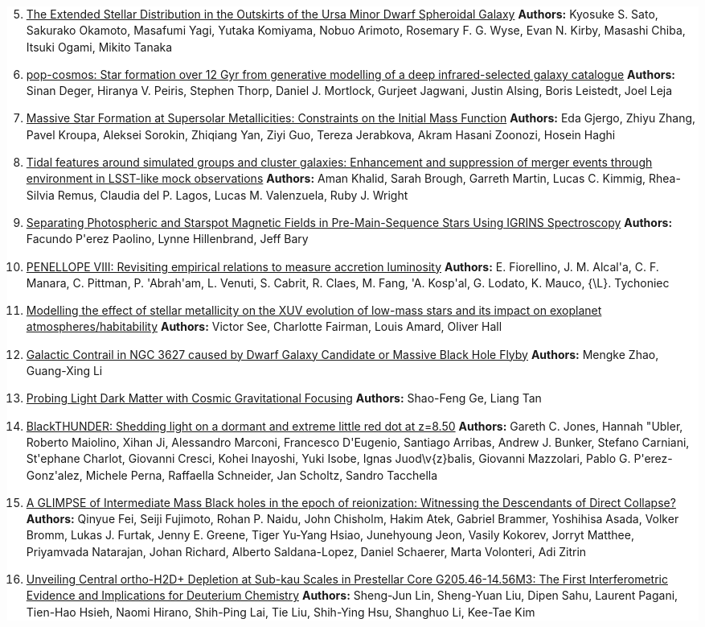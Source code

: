 5. [The Extended Stellar Distribution in the Outskirts of the Ursa Minor Dwarf Spheroidal Galaxy](#user-content-link5)
**Authors:** Kyosuke S. Sato, Sakurako Okamoto, Masafumi Yagi, Yutaka Komiyama, Nobuo Arimoto, Rosemary F. G. Wyse, Evan N. Kirby, Masashi Chiba, Itsuki Ogami, Mikito Tanaka

6. [pop-cosmos: Star formation over 12 Gyr from generative modelling of a deep infrared-selected galaxy catalogue](#user-content-link6)
**Authors:** Sinan Deger, Hiranya V. Peiris, Stephen Thorp, Daniel J. Mortlock, Gurjeet Jagwani, Justin Alsing, Boris Leistedt, Joel Leja

7. [Massive Star Formation at Supersolar Metallicities: Constraints on the Initial Mass Function](#user-content-link7)
**Authors:** Eda Gjergo, Zhiyu Zhang, Pavel Kroupa, Aleksei Sorokin, Zhiqiang Yan, Ziyi Guo, Tereza Jerabkova, Akram Hasani Zoonozi, Hosein Haghi

8. [Tidal features around simulated groups and cluster galaxies: Enhancement and suppression of merger events through environment in LSST-like mock observations](#user-content-link8)
**Authors:** Aman Khalid, Sarah Brough, Garreth Martin, Lucas C. Kimmig, Rhea-Silvia Remus, Claudia del P. Lagos, Lucas M. Valenzuela, Ruby J. Wright

9. [Separating Photospheric and Starspot Magnetic Fields in Pre-Main-Sequence Stars Using IGRINS Spectroscopy](#user-content-link9)
**Authors:** Facundo P\'erez Paolino, Lynne Hillenbrand, Jeff Bary

10. [PENELLOPE VIII: Revisiting empirical relations to measure accretion luminosity](#user-content-link10)
**Authors:** E. Fiorellino, J. M. Alcal\'a, C. F. Manara, C. Pittman, P. \'Abrah\'am, L. Venuti, S. Cabrit, R. Claes, M. Fang, \'A. Kosp\'al, G. Lodato, K. Mauco, {\L}. Tychoniec

11. [Modelling the effect of stellar metallicity on the XUV evolution of low-mass stars and its impact on exoplanet atmospheres/habitability](#user-content-link11)
**Authors:** Victor See, Charlotte Fairman, Louis Amard, Oliver Hall

12. [Galactic Contrail in NGC 3627 caused by Dwarf Galaxy Candidate or Massive Black Hole Flyby](#user-content-link12)
**Authors:** Mengke Zhao, Guang-Xing Li

13. [Probing Light Dark Matter with Cosmic Gravitational Focusing](#user-content-link13)
**Authors:** Shao-Feng Ge, Liang Tan

14. [BlackTHUNDER: Shedding light on a dormant and extreme little red dot at z=8.50](#user-content-link14)
**Authors:** Gareth C. Jones, Hannah \"Ubler, Roberto Maiolino, Xihan Ji, Alessandro Marconi, Francesco D'Eugenio, Santiago Arribas, Andrew J. Bunker, Stefano Carniani, St\'ephane Charlot, Giovanni Cresci, Kohei Inayoshi, Yuki Isobe, Ignas Juod\v{z}balis, Giovanni Mazzolari, Pablo G. P\'erez-Gonz\'alez, Michele Perna, Raffaella Schneider, Jan Scholtz, Sandro Tacchella

15. [A GLIMPSE of Intermediate Mass Black holes in the epoch of reionization: Witnessing the Descendants of Direct Collapse?](#user-content-link15)
**Authors:** Qinyue Fei, Seiji Fujimoto, Rohan P. Naidu, John Chisholm, Hakim Atek, Gabriel Brammer, Yoshihisa Asada, Volker Bromm, Lukas J. Furtak, Jenny E. Greene, Tiger Yu-Yang Hsiao, Junehyoung Jeon, Vasily Kokorev, Jorryt Matthee, Priyamvada Natarajan, Johan Richard, Alberto Saldana-Lopez, Daniel Schaerer, Marta Volonteri, Adi Zitrin

16. [Unveiling Central ortho-H2D+ Depletion at Sub-kau Scales in Prestellar Core G205.46-14.56M3: The First Interferometric Evidence and Implications for Deuterium Chemistry](#user-content-link16)
**Authors:** Sheng-Jun Lin, Sheng-Yuan Liu, Dipen Sahu, Laurent Pagani, Tien-Hao Hsieh, Naomi Hirano, Shih-Ping Lai, Tie Liu, Shih-Ying Hsu, Shanghuo Li, Kee-Tae Kim
